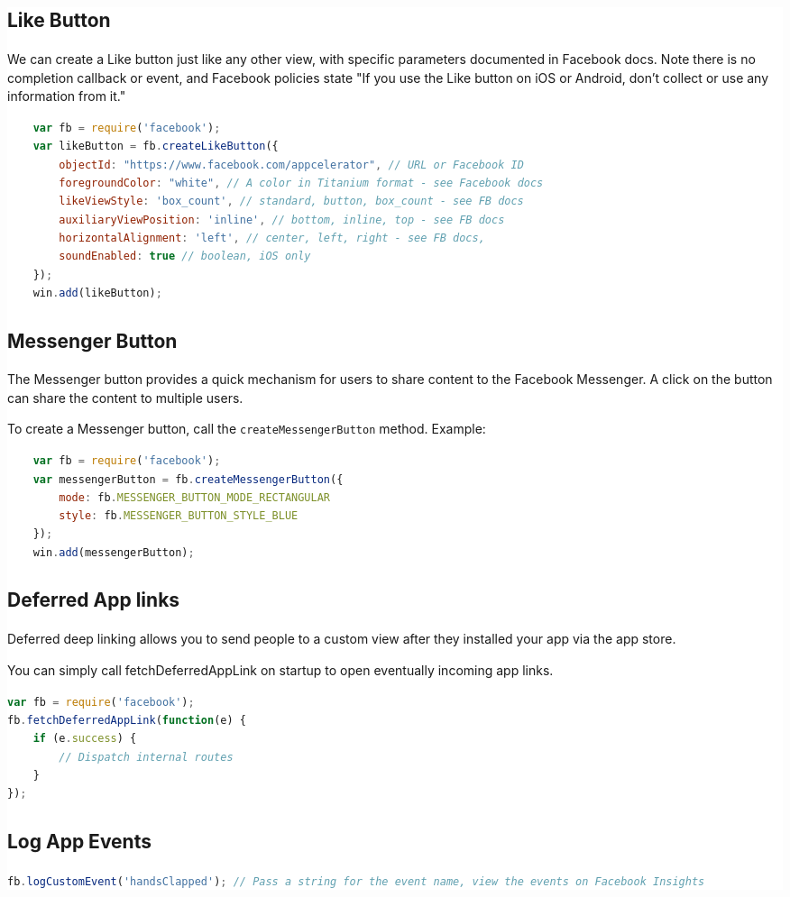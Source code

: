 Like Button
---

We can create a Like button just like any other view, with specific parameters documented in Facebook docs. Note there is no completion callback or event, and Facebook policies state "If you use the Like button on iOS or Android, don’t collect or use any information from it."

```javascript
    var fb = require('facebook');
    var likeButton = fb.createLikeButton({
        objectId: "https://www.facebook.com/appcelerator", // URL or Facebook ID
        foregroundColor: "white", // A color in Titanium format - see Facebook docs
        likeViewStyle: 'box_count', // standard, button, box_count - see FB docs
        auxiliaryViewPosition: 'inline', // bottom, inline, top - see FB docs
        horizontalAlignment: 'left', // center, left, right - see FB docs,
        soundEnabled: true // boolean, iOS only
    });
    win.add(likeButton);
```

Messenger Button
---

The Messenger button provides a quick mechanism for users to share content to the Facebook Messenger. 
A click on the button can share the content to multiple users.

To create a Messenger button, call the `createMessengerButton` method. Example: 

```javascript
    var fb = require('facebook');
    var messengerButton = fb.createMessengerButton({
        mode: fb.MESSENGER_BUTTON_MODE_RECTANGULAR
        style: fb.MESSENGER_BUTTON_STYLE_BLUE
    });
    win.add(messengerButton);
```

Deferred App links
------------------

Deferred deep linking allows you to send people to a custom view after they installed your app via the app store.

You can simply call fetchDeferredAppLink on startup to open eventually incoming app links.

```javascript
var fb = require('facebook');
fb.fetchDeferredAppLink(function(e) {
    if (e.success) {
        // Dispatch internal routes
    }
});
```

Log App Events
---
```js
fb.logCustomEvent('handsClapped'); // Pass a string for the event name, view the events on Facebook Insights
```
